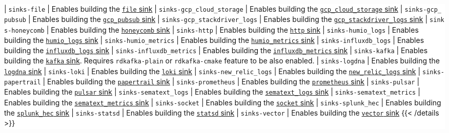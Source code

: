 | `sinks-file`                                         | Enables building the [`file` sink](/docs/configuration/sinks/file)
| `sinks-gcp_cloud_storage`                            | Enables building the [`gcp_cloud_storage` sink](/docs/configuration/sinks/gcp_cloud_storage)
| `sinks-gcp_pubsub`                                   | Enables building the [`gcp_pubsub` sink](/docs/configuration/sinks/gcp_pubsub)
| `sinks-gcp_stackdriver_logs`                         | Enables building the [`gcp_stackdriver_logs` sink](/docs/configuration/sinks/gcp_stackdriver_logs)
| `sinks-honeycomb`                                    | Enables building the [`honeycomb` sink](/docs/configuration/sinks/honeycomb)
| `sinks-http`                                         | Enables building the [`http` sink](/docs/configuration/sinks/http)
| `sinks-humio_logs`                                   | Enables building the [`humio_logs` sink](/docs/configuration/sinks/humio_logs)
| `sinks-humio_metrics`                                | Enables building the [`humio_metrics` sink](/docs/configuration/sinks/humio_metrics)
| `sinks-influxdb_logs`                                | Enables building the [`influxdb_logs` sink](/docs/configuration/sinks/influxdb_logs)
| `sinks-influxdb_metrics`                             | Enables building the [`influxdb_metrics` sink](/docs/configuration/sinks/influxdb_metrics)
| `sinks-kafka`                                        | Enables building the [`kafka` sink](/docs/configuration/sinks/kafka). Requires `rdkafka-plain` or `rdkafka-cmake` feature to be also enabled.
| `sinks-logdna`                                       | Enables building the [`logdna` sink](/docs/configuration/sinks/logdna)
| `sinks-loki`                                         | Enables building the [`loki` sink](/docs/configuration/sinks/loki)
| `sinks-new_relic_logs`                               | Enables building the [`new_relic_logs` sink](/docs/configuration/sinks/new_relic_logs)
| `sinks-papertrail`                                   | Enables building the [`papertrail` sink](/docs/configuration/sinks/papertrail)
| `sinks-prometheus`                                   | Enables building the [`prometheus` sink](/docs/configuration/sinks/prometheus)
| `sinks-pulsar`                                       | Enables building the [`pulsar` sink](/docs/configuration/sinks/pulsar)
| `sinks-sematext_logs`                                | Enables building the [`sematext_logs` sink](/docs/configuration/sinks/sematext_logs)
| `sinks-sematext_metrics`                             | Enables building the [`sematext_metrics` sink](/docs/configuration/sinks/sematext_metrics)
| `sinks-socket`                                       | Enables building the [`socket` sink](/docs/configuration/sinks/socket)
| `sinks-splunk_hec`                                   | Enables building the [`splunk_hec` sink](/docs/configuration/sinks/splunk_hec)
| `sinks-statsd`                                       | Enables building the [`statsd` sink](/docs/configuration/sinks/statsd)
| `sinks-vector`                                       | Enables building the [`vector` sink](/docs/configuration/sinks/vector)
{{< /details >}}

[buffer]: /docs/meta/glossary/#buffer
[configuration]: /docs/reference/configuration
[data_dir]: /docs/reference/configuration/global-options/#data_dir
[docker_logs]: /docs/reference/configuration/sources/docker_logs
[jemalloc]: https://github.com/jemalloc/jemalloc
[kafka_sink]: /docs/reference/configuration/sinks/kafka
[kafka_source]: /docs/reference/configuration/sources/kafka
[leveldb]: https://github.com/google/leveldb
[librdkafka]: https://github.com/edenhill/librdkafka
[openssl]: https://www.openssl.org
[perl]: https://www.perl.org/get.html#win32
[rustup]: https://rustup.rs
[zlib]: https://www.zlib.net


[docker]: /docs/setup/installation/manual/from-source/#docker